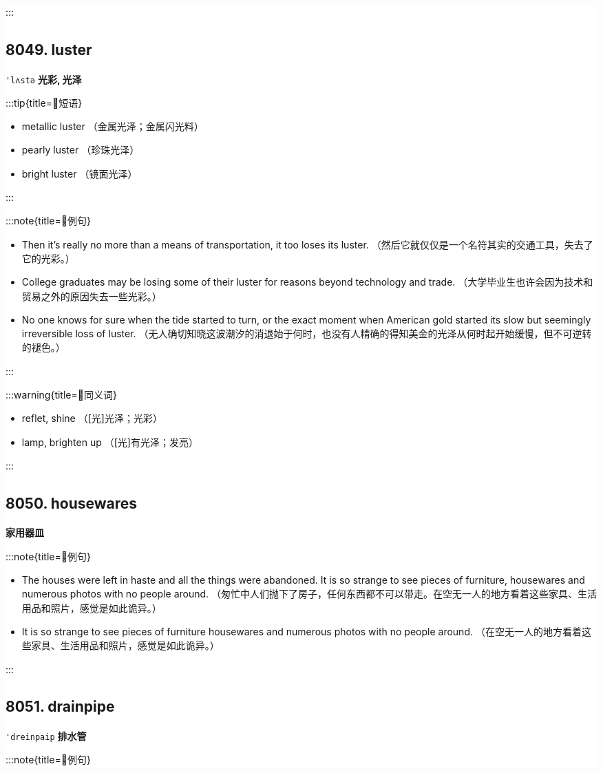 :::


## 8049. luster

`'lʌstə`  **光彩, 光泽**

:::tip{title=🤩短语}

- metallic luster （金属光泽；金属闪光料）

- pearly luster （珍珠光泽）

- bright luster （镜面光泽）

:::

:::note{title=🎤例句}

- Then it’s really no more than a means of transportation, it too loses its luster. （然后它就仅仅是一个名符其实的交通工具，失去了它的光彩。）

- College graduates may be losing some of their luster for reasons beyond technology and trade. （大学毕业生也许会因为技术和贸易之外的原因失去一些光彩。）

- No one knows for sure when the tide started to turn, or the exact moment when American gold started its slow but seemingly irreversible loss of luster. （无人确切知晓这波潮汐的消退始于何时，也没有人精确的得知美金的光泽从何时起开始缓慢，但不可逆转的褪色。）

:::

:::warning{title=🤔同义词}

- reflet, shine （[光]光泽；光彩）

- lamp, brighten up （[光]有光泽；发亮）

:::


## 8050. housewares

**家用器皿**

:::note{title=🎤例句}

- The houses were left in haste and all the things were abandoned. It is so strange to see pieces of furniture, housewares and numerous photos with no people around. （匆忙中人们抛下了房子，任何东西都不可以带走。在空无一人的地方看着这些家具、生活用品和照片，感觉是如此诡异。）

- It is so strange to see pieces of furniture housewares and numerous photos with no people around. （在空无一人的地方看着这些家具、生活用品和照片，感觉是如此诡异。）

:::

## 8051. drainpipe

`'dreinpaip`  **排水管**

:::note{title=🎤例句}
